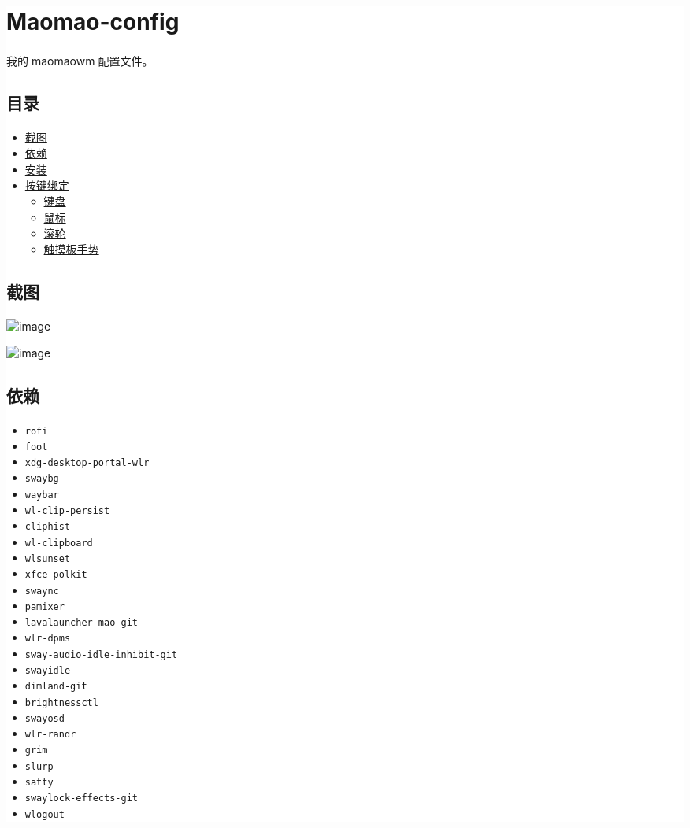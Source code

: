 
# Maomao-config
我的 maomaowm 配置文件。

## 目录

- [截图](#截图)
- [依赖](#依赖)
- [安装](#安装)
- [按键绑定](#按键绑定)
  - [键盘](#键盘)
  - [鼠标](#鼠标)
  - [滚轮](#滚轮)
  - [触摸板手势](#触摸板手势)


## 截图



![image](https://github.com/user-attachments/assets/7b0f9d38-f919-43a5-ba1d-7bb21a07eea8)

![image](https://github.com/user-attachments/assets/39238f7f-9e0b-4c9e-981e-0eddd5cb0d0b)


## 依赖

- `rofi`
- `foot`
- `xdg-desktop-portal-wlr`
- `swaybg`
- `waybar`
- `wl-clip-persist`
- `cliphist`
- `wl-clipboard`
- `wlsunset`
- `xfce-polkit`
- `swaync`
- `pamixer`
- `lavalauncher-mao-git`
- `wlr-dpms`
- `sway-audio-idle-inhibit-git`
- `swayidle`
- `dimland-git`
- `brightnessctl`
- `swayosd`
- `wlr-randr`
- `grim`
- `slurp`
- `satty`
- `swaylock-effects-git`
- `wlogout`
